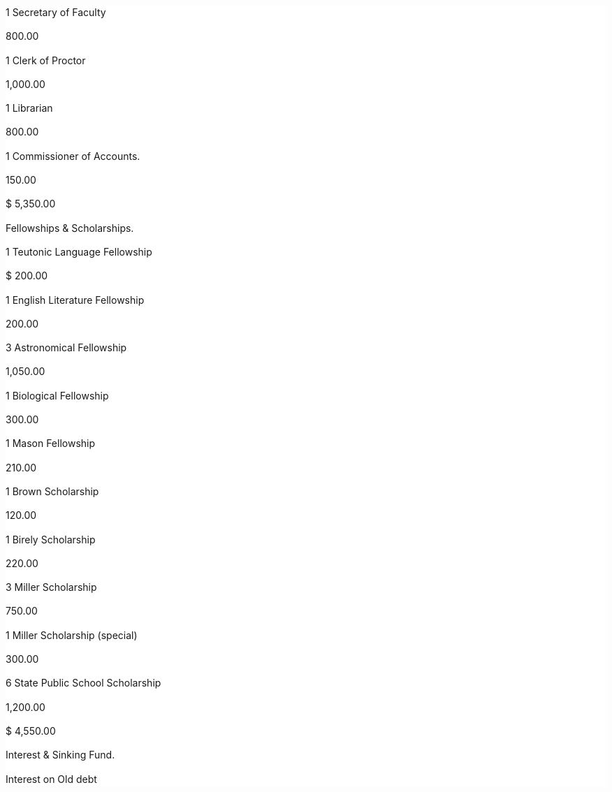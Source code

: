 1 Secretary of Faculty

800.00

1 Clerk of Proctor

1,000.00

1 Librarian

800.00

1 Commissioner of Accounts.

150.00

$ 5,350.00

Fellowships & Scholarships.

1 Teutonic Language Fellowship

$ 200.00

1 English Literature Fellowship

200.00

3 Astronomical Fellowship

1,050.00

1 Biological Fellowship

300.00

1 Mason Fellowship

210.00

1 Brown Scholarship

120.00

1 Birely Scholarship

220.00

3 Miller Scholarship

750.00

1 Miller Scholarship (special)

300.00

6 State Public School Scholarship

1,200.00

$ 4,550.00

Interest & Sinking Fund.

Interest on Old debt
